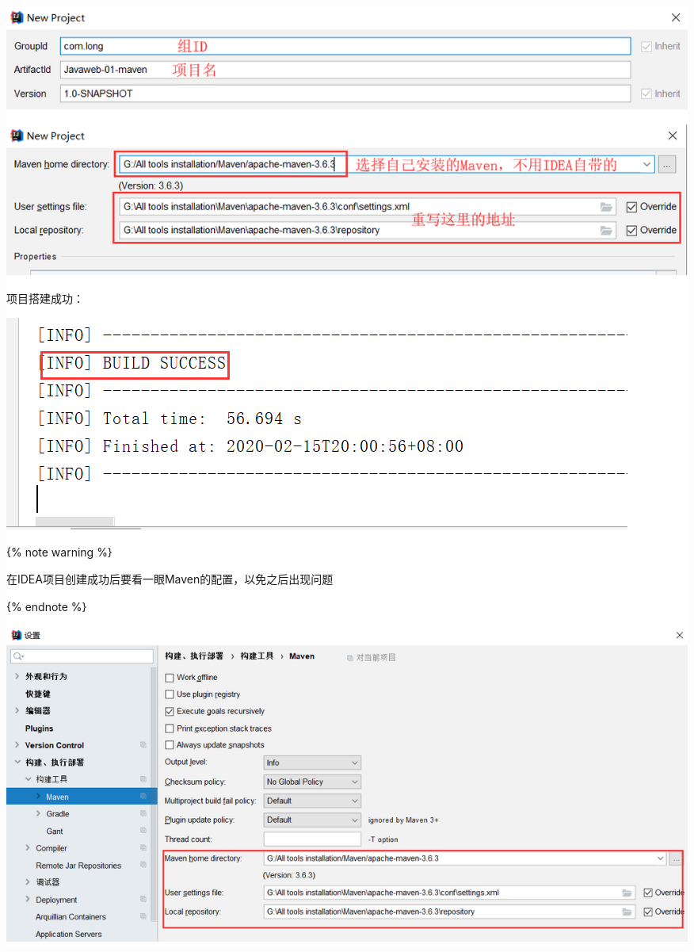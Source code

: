 ![](JavaWeb学习记录/1593510043977-71e9c595-98fc-45f1-8981-df826b0f85db.png)

![](JavaWeb学习记录/1593510044050-612774a3-8890-46a6-a247-a91fa4c7f247.png)

项目搭建成功：

![](JavaWeb学习记录/1593510044000-4d919767-7b5c-426f-bfc7-7e2db997a3e0.png)

{% note warning %}

在IDEA项目创建成功后要看一眼Maven的配置，以免之后出现问题

{% endnote %}

![](JavaWeb学习记录/1593510044044-92c7cdff-4d3d-45a0-8f8e-4b2bfe8b3c41.png)